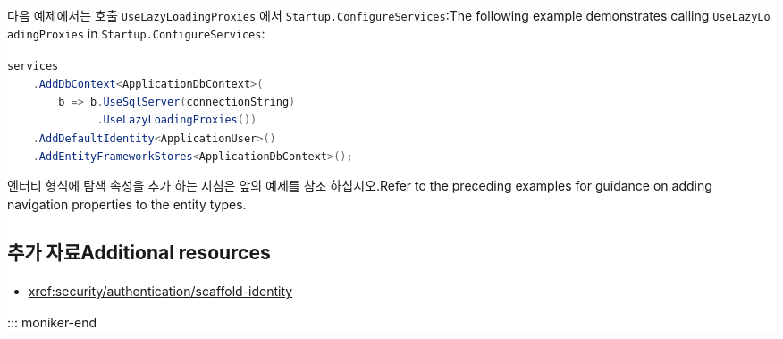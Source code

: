 <span data-ttu-id="982a8-286">다음 예제에서는 호출 `UseLazyLoadingProxies` 에서 `Startup.ConfigureServices`:</span><span class="sxs-lookup"><span data-stu-id="982a8-286">The following example demonstrates calling `UseLazyLoadingProxies` in `Startup.ConfigureServices`:</span></span>

```csharp
services
    .AddDbContext<ApplicationDbContext>(
        b => b.UseSqlServer(connectionString)
              .UseLazyLoadingProxies())
    .AddDefaultIdentity<ApplicationUser>()
    .AddEntityFrameworkStores<ApplicationDbContext>();
```

<span data-ttu-id="982a8-287">엔터티 형식에 탐색 속성을 추가 하는 지침은 앞의 예제를 참조 하십시오.</span><span class="sxs-lookup"><span data-stu-id="982a8-287">Refer to the preceding examples for guidance on adding navigation properties to the entity types.</span></span>

## <a name="additional-resources"></a><span data-ttu-id="982a8-288">추가 자료</span><span class="sxs-lookup"><span data-stu-id="982a8-288">Additional resources</span></span>

* <xref:security/authentication/scaffold-identity>

::: moniker-end
